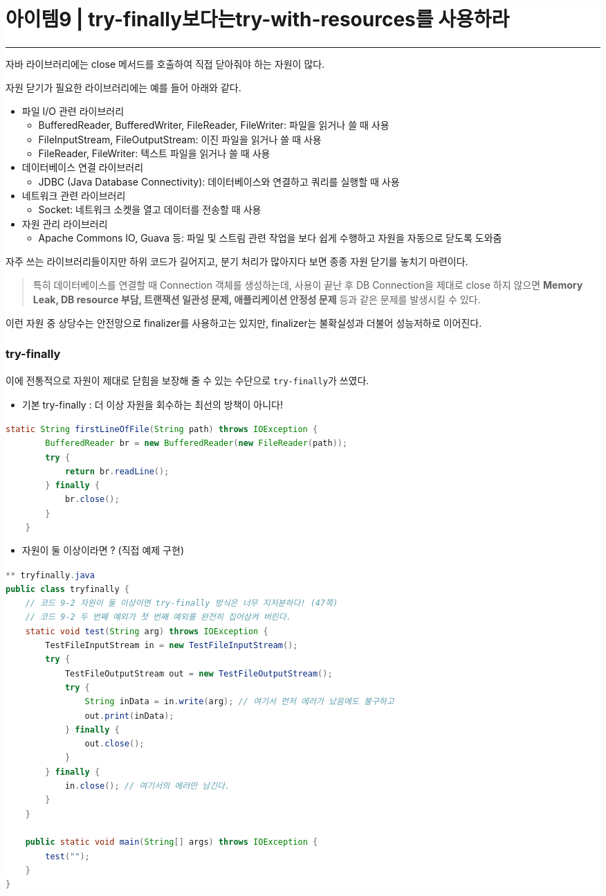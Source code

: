 # 아이템9 | try-finally보다는try-with-resources를 사용하라
<hr>
자바 라이브러리에는 close 메서드를 호출하여 직접 닫아줘야 하는 자원이 많다.

자원 닫기가 필요한 라이브러리에는 예를 들어 아래와 같다.

+ 파일 I/O 관련 라이브러리
    + BufferedReader, BufferedWriter, FileReader, FileWriter: 파일을 읽거나 쓸 때 사용
    + FileInputStream, FileOutputStream: 이진 파일을 읽거나 쓸 때 사용
    + FileReader, FileWriter: 텍스트 파일을 읽거나 쓸 때 사용
+ 데이터베이스 연결 라이브러리
    + JDBC (Java Database Connectivity): 데이터베이스와 연결하고 쿼리를 실행할 때 사용
+ 네트워크 관련 라이브러리
    + Socket: 네트워크 소켓을 열고 데이터를 전송할 때 사용
+ 자원 관리 라이브러리
    + Apache Commons IO, Guava 등: 파일 및 스트림 관련 작업을 보다 쉽게 수행하고 자원을 자동으로 닫도록 도와줌

자주 쓰는 라이브러리들이지만 하위 코드가 길어지고, 분기 처리가 많아지다 보면 종종 자원 닫기를 놓치기 마련이다.

> 특히 데이터베이스를 연결할 때 Connection 객체를 생성하는데, 사용이 끝난 후 DB Connection을 제대로 close 하지 않으면 **Memory Leak, DB resource 부담, 트랜잭션 일관성 문제,  애플리케이션 안정성 문제** 등과 같은 문제를 발생시킬 수 있다.

이런 자원 중 상당수는 안전망으로 finalizer를 사용하고는 있지만, finalizer는 불확실성과 더불어 성능저하로 이어진다.

### try-finally
이에 전통적으로 자원이 제대로 닫힘을 보장해 줄 수 있는 수단으로 `try-finally`가 쓰였다.

- 기본 try-finally : 더 이상 자원을 회수하는 최선의 방책이 아니다!
``` java
static String firstLineOfFile(String path) throws IOException {
        BufferedReader br = new BufferedReader(new FileReader(path));
        try {
            return br.readLine();
        } finally {
            br.close();
        }
    }
```

- 자원이 둘 이상이라면 ? (직접 예제 구현)
``` java
** tryfinally.java
public class tryfinally {
    // 코드 9-2 자원이 둘 이상이면 try-finally 방식은 너무 지저분하다! (47쪽)
    // 코드 9-2 두 번째 예외가 첫 번째 예외를 완전히 집어삼켜 버린다.
    static void test(String arg) throws IOException {
        TestFileInputStream in = new TestFileInputStream();
        try {
            TestFileOutputStream out = new TestFileOutputStream();
            try {
                String inData = in.write(arg); // 여기서 먼저 에러가 났음에도 불구하고
                out.print(inData);
            } finally {
                out.close();
            }
        } finally {
            in.close(); // 여기서의 에러만 남긴다.
        }
    }

    public static void main(String[] args) throws IOException {
        test("");
    }
}

```
